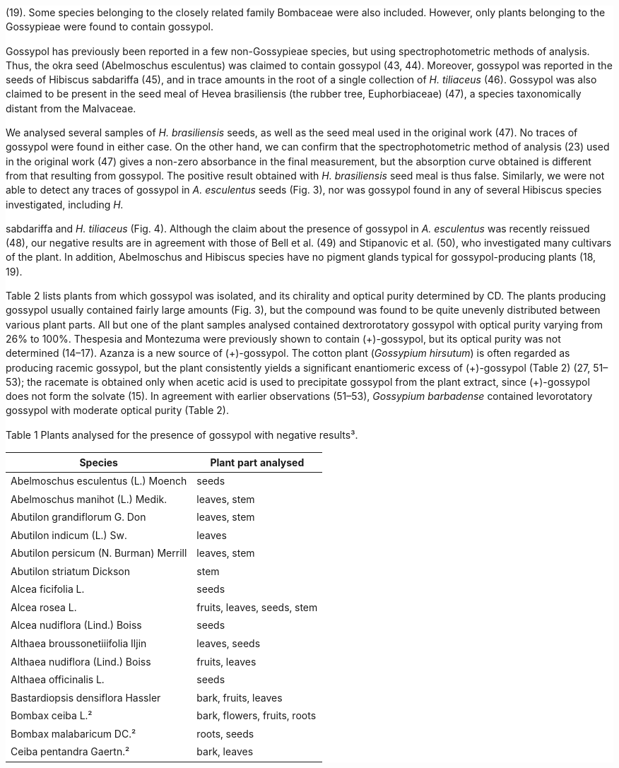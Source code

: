 (19). Some species belonging to the closely related family Bombaceae were also included. However, only plants belonging to the Gossypieae were found to contain gossypol.

Gossypol has previously been reported in a few non-Gossypieae species, but using spectrophotometric methods of analysis. Thus, the okra seed (Abelmoschus esculentus) was claimed to contain gossypol (43, 44). Moreover, gossypol was reported in the seeds of Hibiscus sabdariffa (45), and in trace amounts in the root of a single collection of *H. tiliaceus* (46). Gossypol was also claimed to be present in the seed meal of Hevea brasiliensis (the rubber tree, Euphorbiaceae) (47), a species taxonomically distant from the Malvaceae.

We analysed several samples of *H. brasiliensis* seeds, as well as the seed meal used in the original work (47). No traces of gossypol were found in either case. On the other hand, we can confirm that the spectrophotometric method of analysis (23) used in the original work (47) gives a non-zero absorbance in the final measurement, but the absorption curve obtained is different from that resulting from gossypol. The positive result obtained with *H. brasiliensis* seed meal is thus false. Similarly, we were not able to detect any traces of gossypol in *A. esculentus* seeds (Fig. 3), nor was gossypol found in any of several Hibiscus species investigated, including *H.*

sabdariffa and *H. tiliaceus* (Fig. 4). Although the claim about the presence of gossypol in *A. esculentus* was recently reissued (48), our negative results are in agreement with those of Bell et al. (49) and Stipanovic et al. (50), who investigated many cultivars of the plant. In addition, Abelmoschus and Hibiscus species have no pigment glands typical for gossypol-producing plants (18, 19).

Table 2 lists plants from which gossypol was isolated, and its chirality and optical purity determined by CD. The plants producing gossypol usually contained fairly large amounts (Fig. 3), but the compound was found to be quite unevenly distributed between various plant parts. All but one of the plant samples analysed contained dextrorotatory gossypol with optical purity varying from 26% to 100%. Thespesia and Montezuma were previously shown to contain (+)-gossypol, but its optical purity was not determined (14–17). Azanza is a new source of (+)-gossypol. The cotton plant (*Gossypium hirsutum*) is often regarded as producing racemic gossypol, but the plant consistently yields a significant enantiomeric excess of (+)-gossypol (Table 2) (27, 51–53); the racemate is obtained only when acetic acid is used to precipitate gossypol from the plant extract, since (+)-gossypol does not form the solvate (15). In agreement with earlier observations (51–53), *Gossypium barbadense* contained levorotatory gossypol with moderate optical purity (Table 2).

Table 1 Plants analysed for the presence of gossypol with negative results³.

| Species | Plant part analysed |
| --- | --- |
| Abelmoschus esculentus (L.) Moench | seeds |
| Abelmoschus manihot (L.) Medik. | leaves, stem |
| Abutilon grandiflorum G. Don | leaves, stem |
| Abutilon indicum (L.) Sw. | leaves |
| Abutilon persicum (N. Burman) Merrill | leaves, stem |
| Abutilon striatum Dickson | stem |
| Alcea ficifolia L. | seeds |
| Alcea rosea L. | fruits, leaves, seeds, stem |
| Alcea nudiflora (Lind.) Boiss | seeds |
| Althaea broussonetiiifolia Iljin | leaves, seeds |
| Althaea nudiflora (Lind.) Boiss | fruits, leaves |
| Althaea officinalis L. | seeds |
| Bastardiopsis densiflora Hassler | bark, fruits, leaves |
| Bombax ceiba L.² | bark, flowers, fruits, roots |
| Bombax malabaricum DC.² | roots, seeds |
| Ceiba pentandra Gaertn.² | bark, leaves |